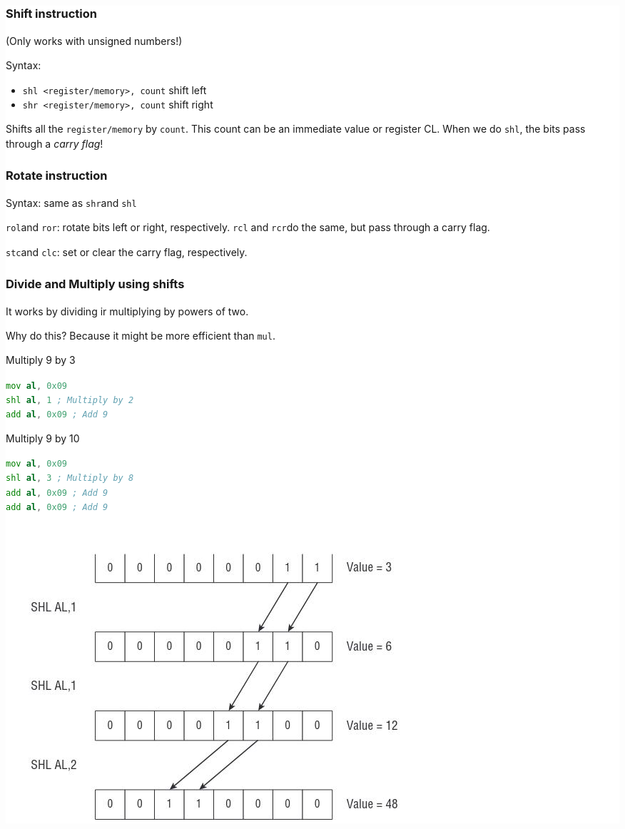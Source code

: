 ### Shift instruction

(Only works with unsigned numbers!)

Syntax:

- `shl <register/memory>, count` shift left
- `shr <register/memory>, count` shift right

Shifts all the `register/memory` by `count`. This count can be an immediate value or register CL. When we do `shl`, the bits pass through a *carry flag*!

### Rotate instruction

Syntax: same as `shr`and `shl`

`rol`and `ror`: rotate bits left or right, respectively.
`rcl` and `rcr`do the same, but pass through a carry flag.

`stc`and `clc`: set or clear the carry flag, respectively.

### Divide and Multiply using shifts

It works by dividing ir multiplying by powers of two.

Why do this? Because it might be more efficient than `mul`.

Multiply 9 by 3

```asm
mov al, 0x09
shl al, 1 ; Multiply by 2
add al, 0x09 ; Add 9
```

Multiply 9 by 10

```asm
mov al, 0x09
shl al, 3 ; Multiply by 8
add al, 0x09 ; Add 9
add al, 0x09 ; Add 9
```

![multiply by shifting](../../res/img/shiftMultiplication.jpg)
